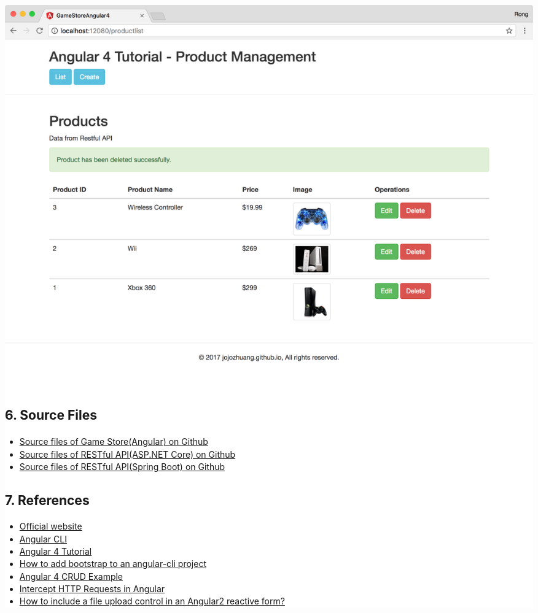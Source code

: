 ![image](/assets/images/frontend/2761/productlistafterdel.png)

## 6. Source Files
* [Source files of Game Store(Angular) on Github](https://github.com/jojozhuang/game-store-angular)
* [Source files of RESTful API(ASP.NET Core) on Github](https://github.com/jojozhuang/restful-api-aspnet)
* [Source files of RESTful API(Spring Boot) on Github](https://github.com/jojozhuang/restful-api-springboot)

## 7. References
* [Official website](https://angular.io/)
* [Angular CLI](https://github.com/angular/angular-cli)
* [Angular 4 Tutorial](https://www.tutorialspoint.com/angular4/index.htm)
* [How to add bootstrap to an angular-cli project](https://stackoverflow.com/questions/37649164/how-to-add-bootstrap-to-an-angular-cli-project)
* [Angular 4 CRUD Example](https://www.concretepage.com/angular-2/angular-4-crud-example)
* [Intercept HTTP Requests in Angular](https://juristr.com/blog/2017/08/intercept-http-requests-in-angular/)
* [How to include a file upload control in an Angular2 reactive form?](https://stackoverflow.com/questions/43444440/how-to-include-a-file-upload-control-in-an-angular2-reactive-form)
